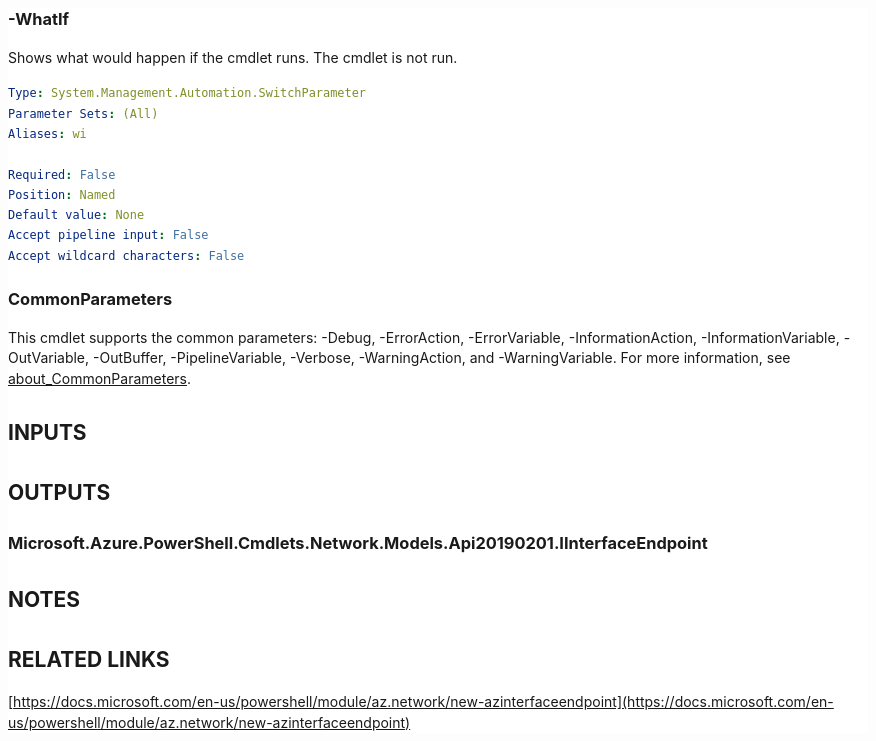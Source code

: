 ### -WhatIf
Shows what would happen if the cmdlet runs.
The cmdlet is not run.

```yaml
Type: System.Management.Automation.SwitchParameter
Parameter Sets: (All)
Aliases: wi

Required: False
Position: Named
Default value: None
Accept pipeline input: False
Accept wildcard characters: False
```

### CommonParameters
This cmdlet supports the common parameters: -Debug, -ErrorAction, -ErrorVariable, -InformationAction, -InformationVariable, -OutVariable, -OutBuffer, -PipelineVariable, -Verbose, -WarningAction, and -WarningVariable. For more information, see [about_CommonParameters](http://go.microsoft.com/fwlink/?LinkID=113216).

## INPUTS

## OUTPUTS

### Microsoft.Azure.PowerShell.Cmdlets.Network.Models.Api20190201.IInterfaceEndpoint
## NOTES

## RELATED LINKS

[https://docs.microsoft.com/en-us/powershell/module/az.network/new-azinterfaceendpoint](https://docs.microsoft.com/en-us/powershell/module/az.network/new-azinterfaceendpoint)

